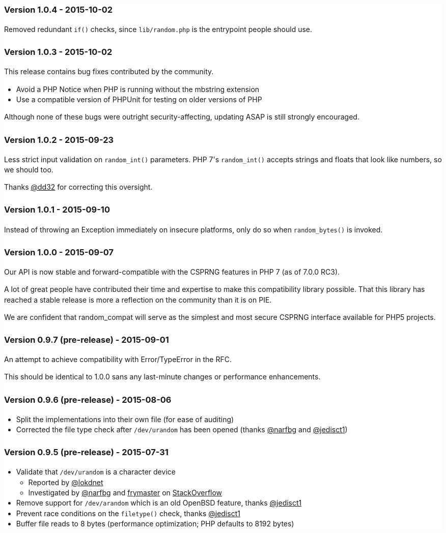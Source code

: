 ### Version 1.0.4 - 2015-10-02

Removed redundant `if()` checks, since `lib/random.php` is the entrypoint people
should use.

### Version 1.0.3 - 2015-10-02

This release contains bug fixes contributed by the community.

* Avoid a PHP Notice when PHP is running without the mbstring extension
* Use a compatible version of PHPUnit for testing on older versions of PHP

Although none of these bugs were outright security-affecting, updating ASAP is
still strongly encouraged.

### Version 1.0.2 - 2015-09-23

Less strict input validation on `random_int()` parameters. PHP 7's `random_int()`
accepts strings and floats that look like numbers, so we should too.

Thanks [@dd32](https://github.com/@dd32) for correcting this oversight.

### Version 1.0.1 - 2015-09-10

Instead of throwing an Exception immediately on insecure platforms, only do so
when `random_bytes()` is invoked.

### Version 1.0.0 - 2015-09-07

Our API is now stable and forward-compatible with the CSPRNG features in PHP 7
(as of 7.0.0 RC3).

A lot of great people have contributed their time and expertise to make this
compatibility library possible. That this library has reached a stable release
is more a reflection on the community than it is on PIE.

We are confident that random_compat will serve as the simplest and most secure
CSPRNG interface available for PHP5 projects.

### Version 0.9.7 (pre-release) - 2015-09-01

An attempt to achieve compatibility with Error/TypeError in the RFC.

This should be identical to 1.0.0 sans any last-minute changes or performance enhancements.

### Version 0.9.6 (pre-release) - 2015-08-06

* Split the implementations into their own file (for ease of auditing)
* Corrected the file type check after `/dev/urandom` has been opened (thanks
  [@narfbg](https://github.com/narfbg) and [@jedisct1](https://github.com/jedisct1))

### Version 0.9.5 (pre-release) - 2015-07-31

* Validate that `/dev/urandom` is a character device
  * Reported by [@lokdnet](https://twitter.com/lokdnet)
  * Investigated by [@narfbg](https://github.com/narfbg) and [frymaster](http://stackoverflow.com/users/1226810/frymaster) on [StackOverflow](http://stackoverflow.com/q/31631066/2224584)
* Remove support for `/dev/arandom` which is an old OpenBSD feature, thanks [@jedisct1](https://github.com/jedisct1)
* Prevent race conditions on the `filetype()` check, thanks [@jedisct1](https://github.com/jedisct1)
* Buffer file reads to 8 bytes (performance optimization; PHP defaults to 8192 bytes)
